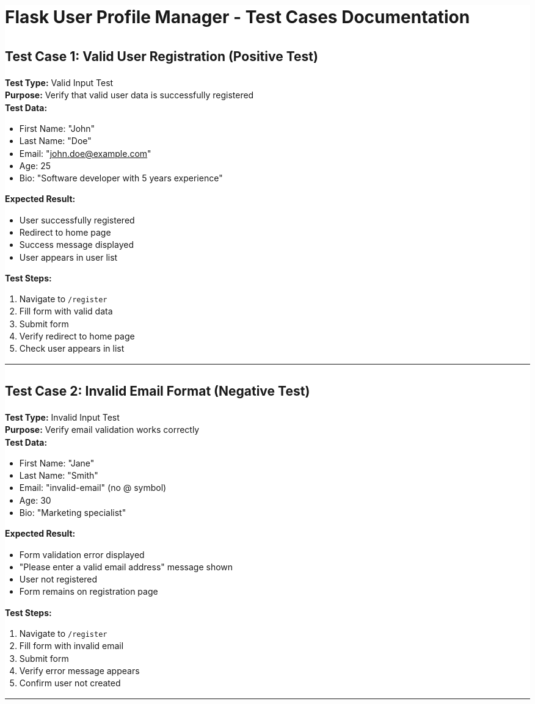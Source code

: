 # Flask User Profile Manager - Test Cases Documentation

## Test Case 1: Valid User Registration (Positive Test)
**Test Type:** Valid Input Test  
**Purpose:** Verify that valid user data is successfully registered  
**Test Data:**
- First Name: "John"
- Last Name: "Doe"  
- Email: "john.doe@example.com"
- Age: 25
- Bio: "Software developer with 5 years experience"

**Expected Result:** 
- User successfully registered
- Redirect to home page
- Success message displayed
- User appears in user list

**Test Steps:**
1. Navigate to `/register`
2. Fill form with valid data
3. Submit form
4. Verify redirect to home page
5. Check user appears in list

---

## Test Case 2: Invalid Email Format (Negative Test)
**Test Type:** Invalid Input Test  
**Purpose:** Verify email validation works correctly  
**Test Data:**
- First Name: "Jane"
- Last Name: "Smith"
- Email: "invalid-email" (no @ symbol)
- Age: 30
- Bio: "Marketing specialist"

**Expected Result:**
- Form validation error displayed
- "Please enter a valid email address" message shown
- User not registered
- Form remains on registration page

**Test Steps:**
1. Navigate to `/register`
2. Fill form with invalid email
3. Submit form
4. Verify error message appears
5. Confirm user not created

---
